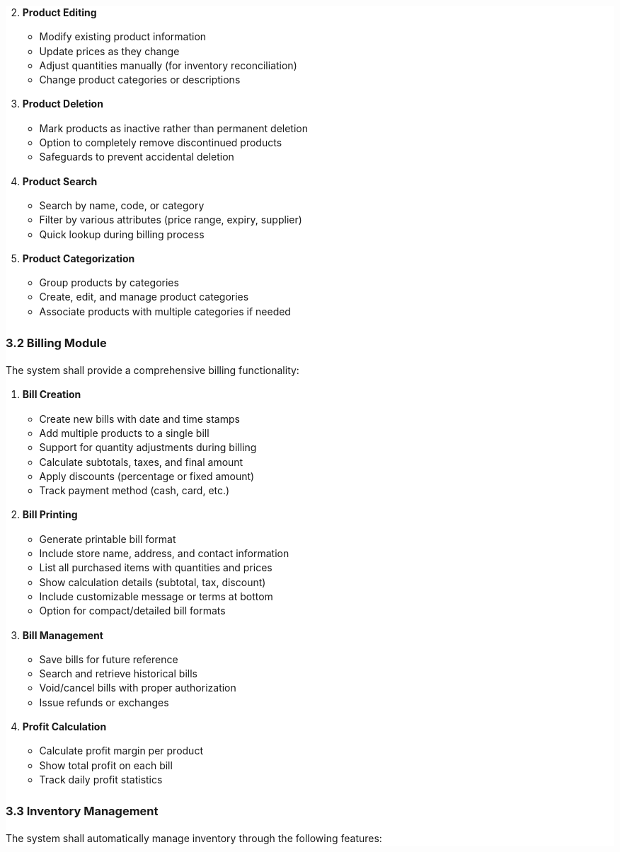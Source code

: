2. **Product Editing**
   - Modify existing product information
   - Update prices as they change
   - Adjust quantities manually (for inventory reconciliation)
   - Change product categories or descriptions

3. **Product Deletion**
   - Mark products as inactive rather than permanent deletion
   - Option to completely remove discontinued products
   - Safeguards to prevent accidental deletion

4. **Product Search**
   - Search by name, code, or category
   - Filter by various attributes (price range, expiry, supplier)
   - Quick lookup during billing process

5. **Product Categorization**
   - Group products by categories
   - Create, edit, and manage product categories
   - Associate products with multiple categories if needed

### 3.2 Billing Module
The system shall provide a comprehensive billing functionality:

1. **Bill Creation**
   - Create new bills with date and time stamps
   - Add multiple products to a single bill
   - Support for quantity adjustments during billing
   - Calculate subtotals, taxes, and final amount
   - Apply discounts (percentage or fixed amount)
   - Track payment method (cash, card, etc.)

2. **Bill Printing**
   - Generate printable bill format
   - Include store name, address, and contact information
   - List all purchased items with quantities and prices
   - Show calculation details (subtotal, tax, discount)
   - Include customizable message or terms at bottom
   - Option for compact/detailed bill formats

3. **Bill Management**
   - Save bills for future reference
   - Search and retrieve historical bills
   - Void/cancel bills with proper authorization
   - Issue refunds or exchanges

4. **Profit Calculation**
   - Calculate profit margin per product
   - Show total profit on each bill
   - Track daily profit statistics

### 3.3 Inventory Management
The system shall automatically manage inventory through the following features:
